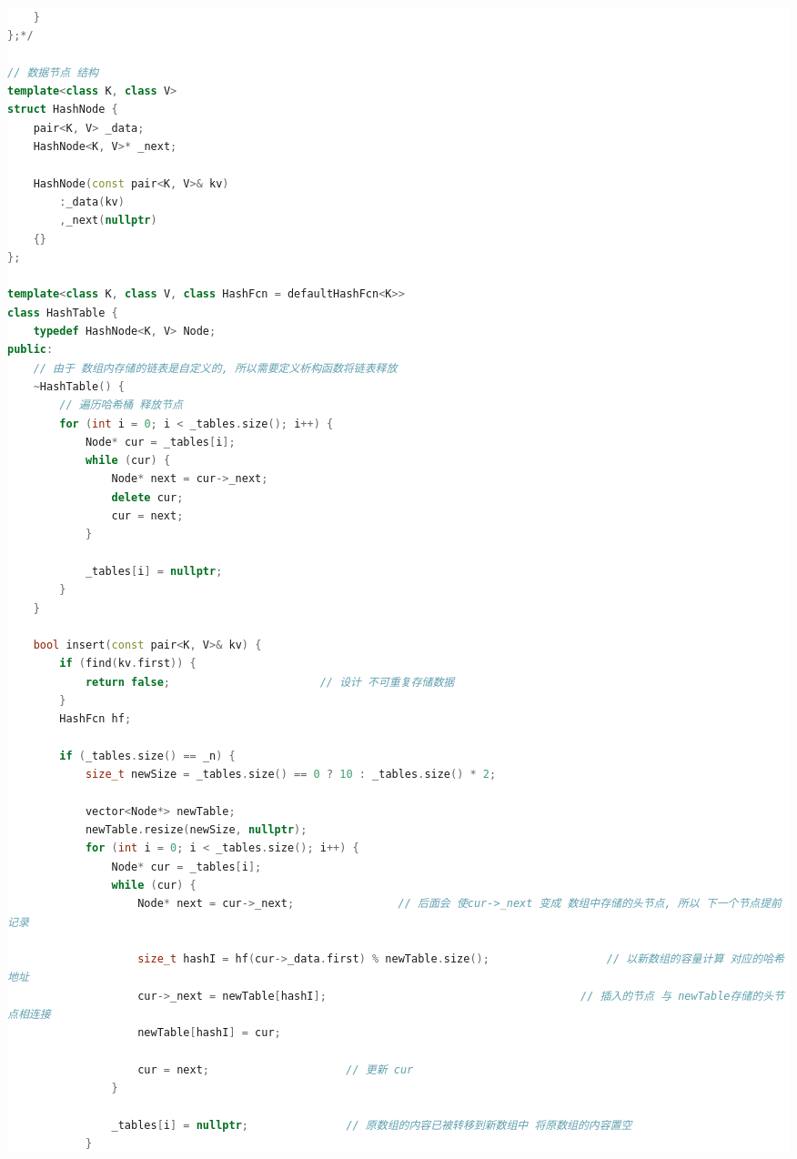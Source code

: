 ```cpp
	}
};*/
	
// 数据节点 结构
template<class K, class V>
struct HashNode {
	pair<K, V> _data;
	HashNode<K, V>* _next;

	HashNode(const pair<K, V>& kv) 
		:_data(kv)
		,_next(nullptr)
	{}
};

template<class K, class V, class HashFcn = defaultHashFcn<K>>
class HashTable {
	typedef HashNode<K, V> Node;
public:
	// 由于 数组内存储的链表是自定义的, 所以需要定义析构函数将链表释放
	~HashTable() {
		// 遍历哈希桶 释放节点
		for (int i = 0; i < _tables.size(); i++) {
			Node* cur = _tables[i];
			while (cur) {
				Node* next = cur->_next;
				delete cur;
				cur = next;
			}

			_tables[i] = nullptr;
		}
	}

	bool insert(const pair<K, V>& kv) {
		if (find(kv.first)) {
			return false;						// 设计 不可重复存储数据
		}
		HashFcn hf;
		
		if (_tables.size() == _n) {
			size_t newSize = _tables.size() == 0 ? 10 : _tables.size() * 2;

			vector<Node*> newTable;
			newTable.resize(newSize, nullptr);
			for (int i = 0; i < _tables.size(); i++) {
				Node* cur = _tables[i];
				while (cur) {
					Node* next = cur->_next;				// 后面会 使cur->_next 变成 数组中存储的头节点, 所以 下一个节点提前记录

					size_t hashI = hf(cur->_data.first) % newTable.size();					// 以新数组的容量计算 对应的哈希地址
					cur->_next = newTable[hashI];										// 插入的节点 与 newTable存储的头节点相连接
					newTable[hashI] = cur;

					cur = next;						// 更新 cur
				}

				_tables[i] = nullptr;				// 原数组的内容已被转移到新数组中 将原数组的内容置空
			}

```
